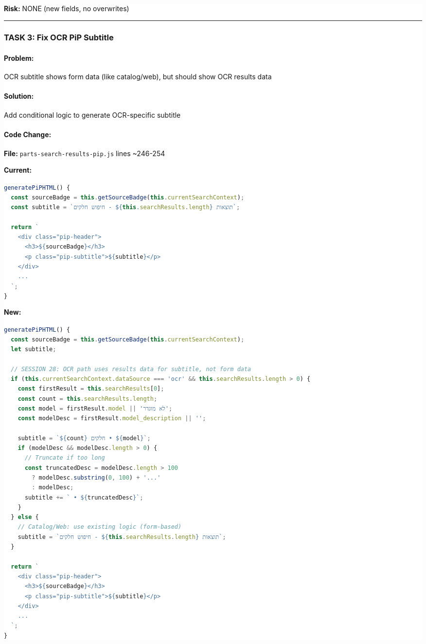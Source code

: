 **Risk:** NONE (new fields, no overwrites)

---

### TASK 3: Fix OCR PiP Subtitle

#### Problem:
OCR subtitle shows form data (like catalog/web), but should show OCR results data

#### Solution:
Add conditional logic to generate OCR-specific subtitle

#### Code Change:
**File:** `parts-search-results-pip.js` lines ~246-254

**Current:**
```javascript
generatePiPHTML() {
  const sourceBadge = this.getSourceBadge(this.currentSearchContext);
  const subtitle = `חיפוש חלקים - ${this.searchResults.length} תוצאות`;
  
  return `
    <div class="pip-header">
      <h3>${sourceBadge}</h3>
      <p class="pip-subtitle">${subtitle}</p>
    </div>
    ...
  `;
}
```

**New:**
```javascript
generatePiPHTML() {
  const sourceBadge = this.getSourceBadge(this.currentSearchContext);
  let subtitle;
  
  // SESSION 28: OCR path uses results data for subtitle, not form data
  if (this.currentSearchContext.dataSource === 'ocr' && this.searchResults.length > 0) {
    const firstResult = this.searchResults[0];
    const count = this.searchResults.length;
    const model = firstResult.model || 'לא מוגדר';
    const modelDesc = firstResult.model_description || '';
    
    subtitle = `${count} חלקים • ${model}`;
    if (modelDesc && modelDesc.length > 0) {
      // Truncate if too long
      const truncatedDesc = modelDesc.length > 100 
        ? modelDesc.substring(0, 100) + '...' 
        : modelDesc;
      subtitle += ` • ${truncatedDesc}`;
    }
  } else {
    // Catalog/Web: use existing logic (form-based)
    subtitle = `חיפוש חלקים - ${this.searchResults.length} תוצאות`;
  }
  
  return `
    <div class="pip-header">
      <h3>${sourceBadge}</h3>
      <p class="pip-subtitle">${subtitle}</p>
    </div>
    ...
  `;
}
```